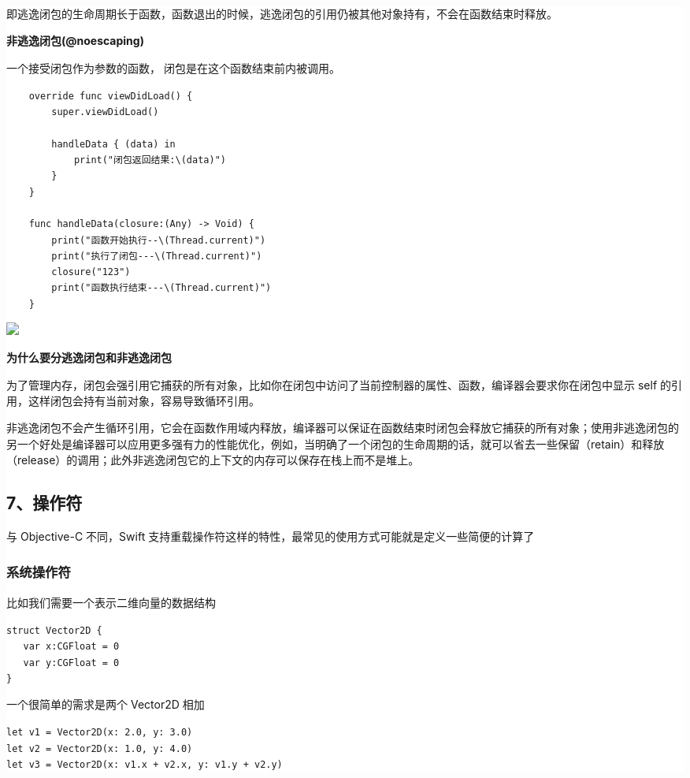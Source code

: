  即逃逸闭包的生命周期长于函数，函数退出的时候，逃逸闭包的引用仍被其他对象持有，不会在函数结束时释放。


 **非逃逸闭包(@noescaping)**

 一个接受闭包作为参数的函数， 闭包是在这个函数结束前内被调用。

 ```
     override func viewDidLoad() {
         super.viewDidLoad()
          
         handleData { (data) in
             print("闭包返回结果:\(data)")
         }
     }

     func handleData(closure:(Any) -> Void) {
         print("函数开始执行--\(Thread.current)")
         print("执行了闭包---\(Thread.current)")
         closure("123")
         print("函数执行结束---\(Thread.current)")
     }
 ```

 ![](https://user-gold-cdn.xitu.io/2020/3/25/1710fd450002438f?w=596&h=93&f=png&s=8124)



 **为什么要分逃逸闭包和非逃逸闭包**

 为了管理内存，闭包会强引用它捕获的所有对象，比如你在闭包中访问了当前控制器的属性、函数，编译器会要求你在闭包中显示 self 的引用，这样闭包会持有当前对象，容易导致循环引用。

 非逃逸闭包不会产生循环引用，它会在函数作用域内释放，编译器可以保证在函数结束时闭包会释放它捕获的所有对象；使用非逃逸闭包的另一个好处是编译器可以应用更多强有力的性能优化，例如，当明确了一个闭包的生命周期的话，就可以省去一些保留（retain）和释放（release）的调用；此外非逃逸闭包它的上下文的内存可以保存在栈上而不是堆上。

  

  
  ## 7、操作符
  

  与 Objective-C 不同，Swift 支持重载操作符这样的特性，最常见的使用方式可能就是定义一些简便的计算了 
  
  ### 系统操作符
  
  比如我们需要一个表示二维向量的数据结构 
  
  ```
  struct Vector2D {
     var x:CGFloat = 0
     var y:CGFloat = 0
 }
  ```
  
  
  一个很简单的需求是两个 Vector2D 相加 
  ```
 let v1 = Vector2D(x: 2.0, y: 3.0)
 let v2 = Vector2D(x: 1.0, y: 4.0)
 let v3 = Vector2D(x: v1.x + v2.x, y: v1.y + v2.y)  
  ```
  